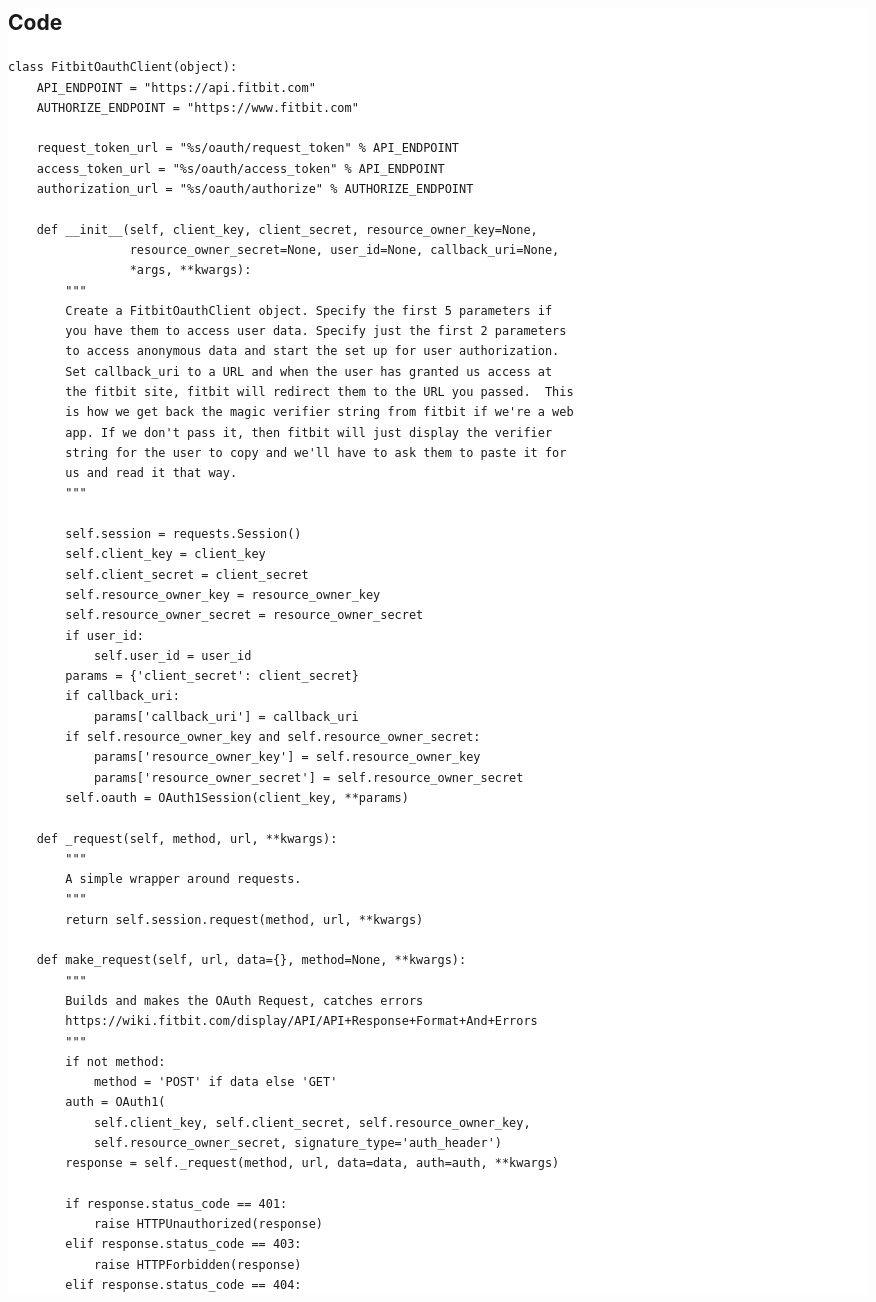 ## Code
```
class FitbitOauthClient(object):
    API_ENDPOINT = "https://api.fitbit.com"
    AUTHORIZE_ENDPOINT = "https://www.fitbit.com"

    request_token_url = "%s/oauth/request_token" % API_ENDPOINT
    access_token_url = "%s/oauth/access_token" % API_ENDPOINT
    authorization_url = "%s/oauth/authorize" % AUTHORIZE_ENDPOINT

    def __init__(self, client_key, client_secret, resource_owner_key=None,
                 resource_owner_secret=None, user_id=None, callback_uri=None,
                 *args, **kwargs):
        """
        Create a FitbitOauthClient object. Specify the first 5 parameters if
        you have them to access user data. Specify just the first 2 parameters
        to access anonymous data and start the set up for user authorization.
        Set callback_uri to a URL and when the user has granted us access at
        the fitbit site, fitbit will redirect them to the URL you passed.  This
        is how we get back the magic verifier string from fitbit if we're a web
        app. If we don't pass it, then fitbit will just display the verifier
        string for the user to copy and we'll have to ask them to paste it for
        us and read it that way.
        """

        self.session = requests.Session()
        self.client_key = client_key
        self.client_secret = client_secret
        self.resource_owner_key = resource_owner_key
        self.resource_owner_secret = resource_owner_secret
        if user_id:
            self.user_id = user_id
        params = {'client_secret': client_secret}
        if callback_uri:
            params['callback_uri'] = callback_uri
        if self.resource_owner_key and self.resource_owner_secret:
            params['resource_owner_key'] = self.resource_owner_key
            params['resource_owner_secret'] = self.resource_owner_secret
        self.oauth = OAuth1Session(client_key, **params)

    def _request(self, method, url, **kwargs):
        """
        A simple wrapper around requests.
        """
        return self.session.request(method, url, **kwargs)

    def make_request(self, url, data={}, method=None, **kwargs):
        """
        Builds and makes the OAuth Request, catches errors
        https://wiki.fitbit.com/display/API/API+Response+Format+And+Errors
        """
        if not method:
            method = 'POST' if data else 'GET'
        auth = OAuth1(
            self.client_key, self.client_secret, self.resource_owner_key,
            self.resource_owner_secret, signature_type='auth_header')
        response = self._request(method, url, data=data, auth=auth, **kwargs)

        if response.status_code == 401:
            raise HTTPUnauthorized(response)
        elif response.status_code == 403:
            raise HTTPForbidden(response)
        elif response.status_code == 404:
```